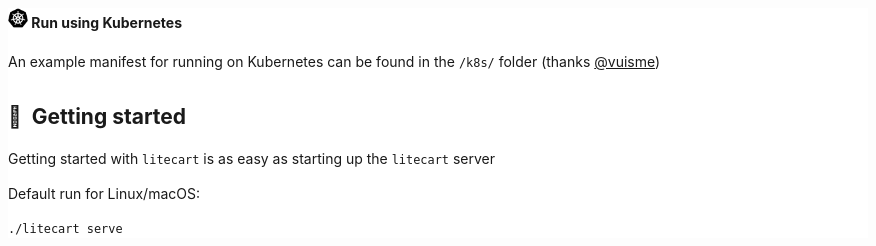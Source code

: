 #### <img width="20" src="/.github/media/platforms/k8s.svg">&nbsp;Run using Kubernetes
An example manifest for running on Kubernetes can be found in the `/k8s/` folder (thanks <a href="https://github.com/vuisme" target="_blank">@vuisme</a>)

## 🚀&nbsp;&nbsp;Getting started
Getting started with `litecart` is as easy as starting up the `litecart` server

Default run for Linux/macOS:
```bash
./litecart serve
```
